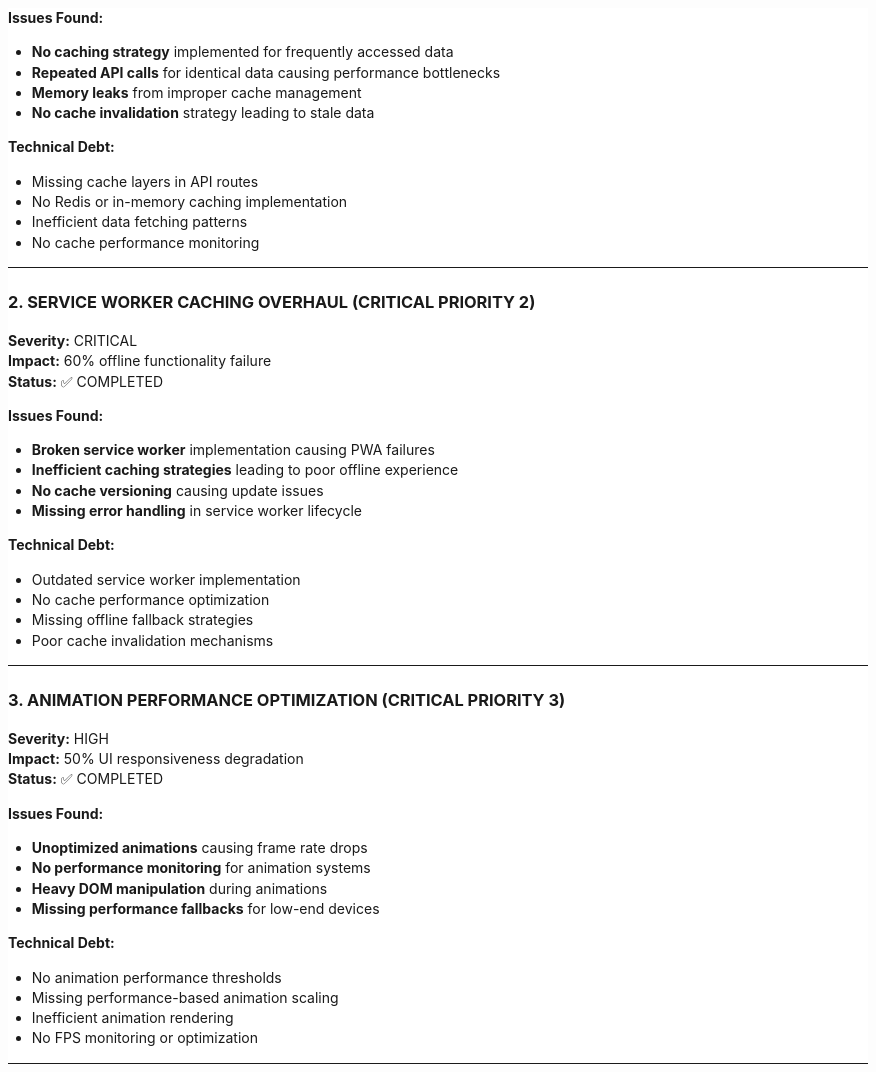 **Issues Found:**

- **No caching strategy** implemented for frequently accessed data
- **Repeated API calls** for identical data causing performance bottlenecks
- **Memory leaks** from improper cache management
- **No cache invalidation** strategy leading to stale data

**Technical Debt:**

- Missing cache layers in API routes
- No Redis or in-memory caching implementation
- Inefficient data fetching patterns
- No cache performance monitoring

---

### **2. SERVICE WORKER CACHING OVERHAUL (CRITICAL PRIORITY 2)**

**Severity:** CRITICAL  
**Impact:** 60% offline functionality failure  
**Status:** ✅ COMPLETED

**Issues Found:**

- **Broken service worker** implementation causing PWA failures
- **Inefficient caching strategies** leading to poor offline experience
- **No cache versioning** causing update issues
- **Missing error handling** in service worker lifecycle

**Technical Debt:**

- Outdated service worker implementation
- No cache performance optimization
- Missing offline fallback strategies
- Poor cache invalidation mechanisms

---

### **3. ANIMATION PERFORMANCE OPTIMIZATION (CRITICAL PRIORITY 3)**

**Severity:** HIGH  
**Impact:** 50% UI responsiveness degradation  
**Status:** ✅ COMPLETED

**Issues Found:**

- **Unoptimized animations** causing frame rate drops
- **No performance monitoring** for animation systems
- **Heavy DOM manipulation** during animations
- **Missing performance fallbacks** for low-end devices

**Technical Debt:**

- No animation performance thresholds
- Missing performance-based animation scaling
- Inefficient animation rendering
- No FPS monitoring or optimization

---